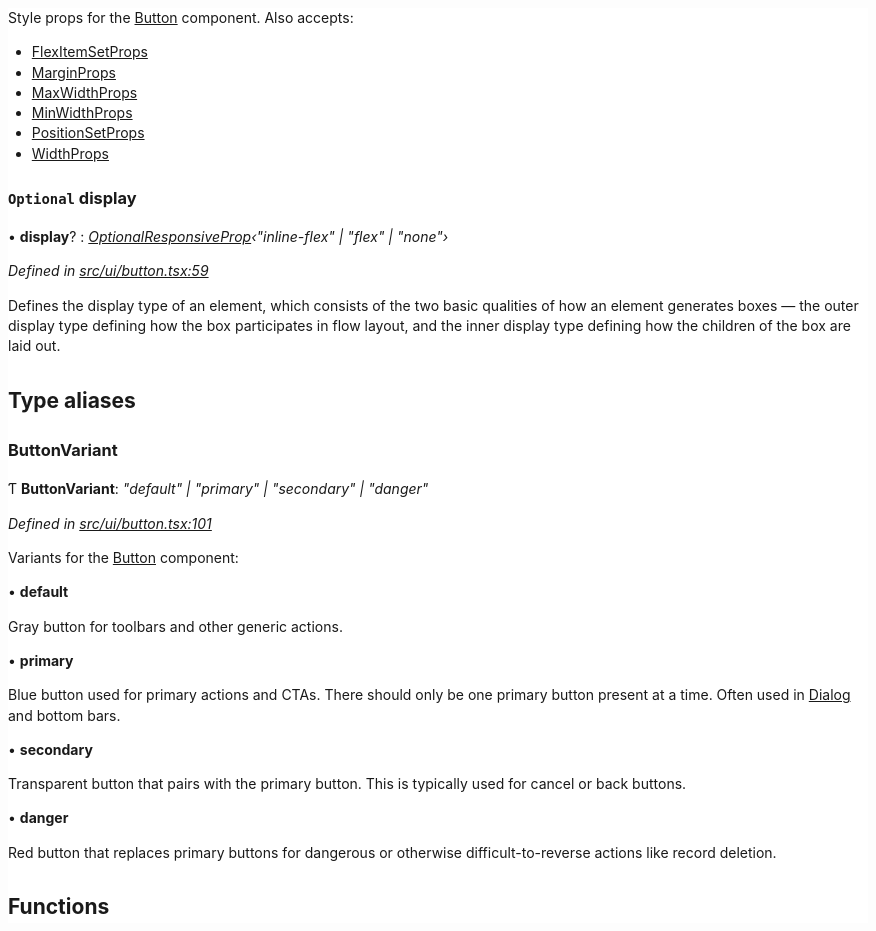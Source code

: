 Style props for the [Button](_airtable_blocks_ui__button.md#button) component. Also accepts:

-   [FlexItemSetProps](_airtable_blocks_ui_system__flex_item.md#flexitemsetprops)
-   [MarginProps](_airtable_blocks_ui_system__spacing.md#marginprops)
-   [MaxWidthProps](_airtable_blocks_ui_system__dimensions.md#maxwidthprops)
-   [MinWidthProps](_airtable_blocks_ui_system__dimensions.md#minwidthprops)
-   [PositionSetProps](_airtable_blocks_ui_system__position.md#positionsetprops)
-   [WidthProps](_airtable_blocks_ui_system__dimensions.md#widthprops)

### `Optional` display

• **display**? :
_[OptionalResponsiveProp](_airtable_blocks_ui_system__responsive_props.md#optionalresponsiveprop)‹"inline-flex"
| "flex" | "none"›_

_Defined in
[src/ui/button.tsx:59](https://github.com/airtable/blocks/blob/@airtable/blocks@0.0.36/packages/sdk/src/ui/button.tsx#L59)_

Defines the display type of an element, which consists of the two basic qualities of how an element
generates boxes — the outer display type defining how the box participates in flow layout, and the
inner display type defining how the children of the box are laid out.

## Type aliases

### ButtonVariant

Ƭ **ButtonVariant**: _"default" | "primary" | "secondary" | "danger"_

_Defined in
[src/ui/button.tsx:101](https://github.com/airtable/blocks/blob/@airtable/blocks@0.0.36/packages/sdk/src/ui/button.tsx#L101)_

Variants for the [Button](_airtable_blocks_ui__button.md#button) component:

• **default**

Gray button for toolbars and other generic actions.

• **primary**

Blue button used for primary actions and CTAs. There should only be one primary button present at a
time. Often used in [Dialog](_airtable_blocks_ui__dialog.md#dialog) and bottom bars.

• **secondary**

Transparent button that pairs with the primary button. This is typically used for cancel or back
buttons.

• **danger**

Red button that replaces primary buttons for dangerous or otherwise difficult-to-reverse actions
like record deletion.

## Functions
